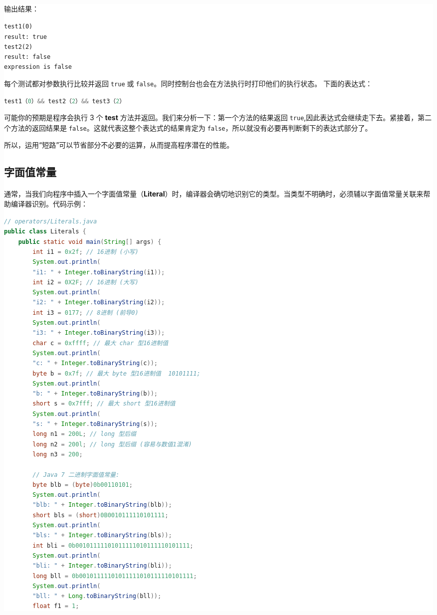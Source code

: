 输出结果：

```
test1(0)
result: true
test2(2)
result: false
expression is false
```

每个测试都对参数执行比较并返回 `true` 或 `false`。同时控制台也会在方法执行时打印他们的执行状态。 下面的表达式：

```java
test1（0）&& test2（2）&& test3（2）
```

可能你的预期是程序会执行 3 个 **test** 方法并返回。我们来分析一下：第一个方法的结果返回 `true`,因此表达式会继续走下去。紧接着，第二个方法的返回结果是 `false`。这就代表这整个表达式的结果肯定为 `false`，所以就没有必要再判断剩下的表达式部分了。

所以，运用“短路”可以节省部分不必要的运算，从而提高程序潜在的性能。



## 字面值常量


通常，当我们向程序中插入一个字面值常量（**Literal**）时，编译器会确切地识别它的类型。当类型不明确时，必须辅以字面值常量关联来帮助编译器识别。代码示例：

```java
// operators/Literals.java
public class Literals {
    public static void main(String[] args) {
        int i1 = 0x2f; // 16进制 (小写)
        System.out.println(
        "i1: " + Integer.toBinaryString(i1));
        int i2 = 0X2F; // 16进制 (大写)
        System.out.println(
        "i2: " + Integer.toBinaryString(i2));
        int i3 = 0177; // 8进制 (前导0)
        System.out.println(
        "i3: " + Integer.toBinaryString(i3));
        char c = 0xffff; // 最大 char 型16进制值
        System.out.println(
        "c: " + Integer.toBinaryString(c));
        byte b = 0x7f; // 最大 byte 型16进制值  10101111;
        System.out.println(
        "b: " + Integer.toBinaryString(b));
        short s = 0x7fff; // 最大 short 型16进制值
        System.out.println(
        "s: " + Integer.toBinaryString(s));
        long n1 = 200L; // long 型后缀
        long n2 = 200l; // long 型后缀 (容易与数值1混淆)
        long n3 = 200;
    
        // Java 7 二进制字面值常量:
        byte blb = (byte)0b00110101;
        System.out.println(
        "blb: " + Integer.toBinaryString(blb));
        short bls = (short)0B0010111110101111;
        System.out.println(
        "bls: " + Integer.toBinaryString(bls));
        int bli = 0b00101111101011111010111110101111;
        System.out.println(
        "bli: " + Integer.toBinaryString(bli));
        long bll = 0b00101111101011111010111110101111;
        System.out.println(
        "bll: " + Long.toBinaryString(bll));
        float f1 = 1;
```